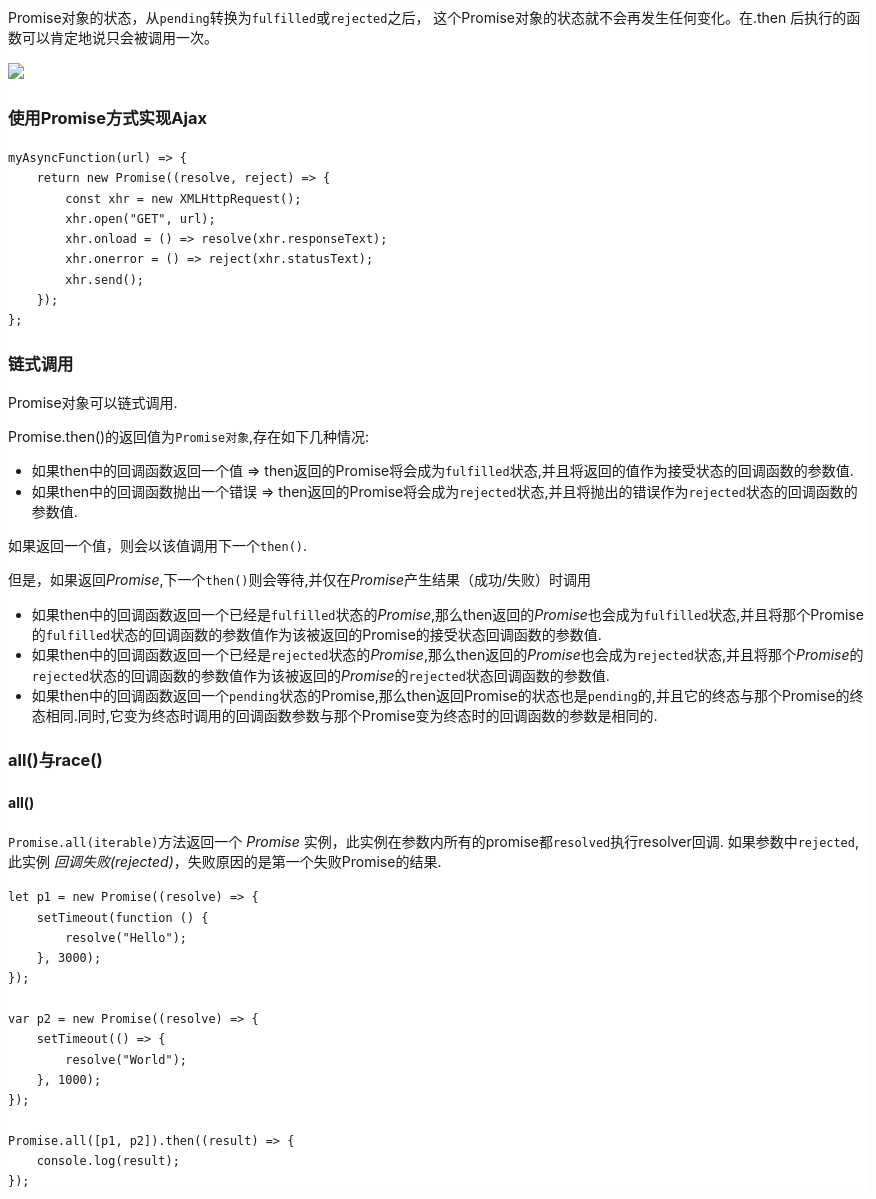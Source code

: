 Promise对象的状态，从`pending`转换为`fulfilled`或`rejected`之后， 这个Promise对象的状态就不会再发生任何变化。在.then 后执行的函数可以肯定地说只会被调用一次。

![](http://liubin.org/promises-book/Ch1_WhatsPromises/img/promise-onFulfilled_onRejected.png)

### 使用Promise方式实现Ajax
	myAsyncFunction(url) => {
		return new Promise((resolve, reject) => {
			const xhr = new XMLHttpRequest();
			xhr.open("GET", url);
			xhr.onload = () => resolve(xhr.responseText);
			xhr.onerror = () => reject(xhr.statusText);
			xhr.send();
		});
	};

### 链式调用
Promise对象可以链式调用.

Promise.then()的返回值为`Promise对象`,存在如下几种情况:
- 如果then中的回调函数返回一个值 => then返回的Promise将会成为`fulfilled`状态,并且将返回的值作为接受状态的回调函数的参数值.
- 如果then中的回调函数抛出一个错误 => then返回的Promise将会成为`rejected`状态,并且将抛出的错误作为`rejected`状态的回调函数的参数值.

如果返回一个值，则会以该值调用下一个`then()`.

但是，如果返回*Promise*,下一个`then()`则会等待,并仅在*Promise*产生结果（成功/失败）时调用
- 如果then中的回调函数返回一个已经是`fulfilled`状态的*Promise*,那么then返回的*Promise*也会成为`fulfilled`状态,并且将那个Promise的`fulfilled`状态的回调函数的参数值作为该被返回的Promise的接受状态回调函数的参数值.
- 如果then中的回调函数返回一个已经是`rejected`状态的*Promise*,那么then返回的*Promise*也会成为`rejected`状态,并且将那个*Promise*的`rejected`状态的回调函数的参数值作为该被返回的*Promise*的`rejected`状态回调函数的参数值.
- 如果then中的回调函数返回一个`pending`状态的Promise,那么then返回Promise的状态也是`pending`的,并且它的终态与那个Promise的终态相同.同时,它变为终态时调用的回调函数参数与那个Promise变为终态时的回调函数的参数是相同的.

### all()与race()
#### all()
`Promise.all(iterable)`方法返回一个 *Promise* 实例，此实例在参数内所有的promise都`resolved`执行resolver回调.
如果参数中`rejected`,此实例 *回调失败(rejected)*，失败原因的是第一个失败Promise的结果.

	let p1 = new Promise((resolve) => {
		setTimeout(function () {
			resolve("Hello");
		}, 3000);
	});

	var p2 = new Promise((resolve) => {
		setTimeout(() => {
			resolve("World");
		}, 1000);
	});

	Promise.all([p1, p2]).then((result) => {
		console.log(result);
	});
